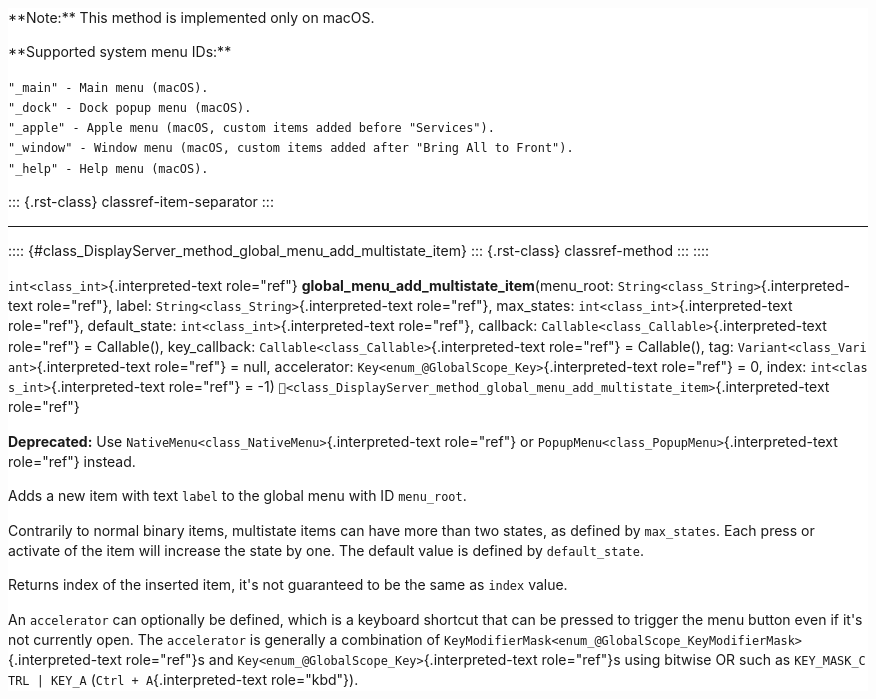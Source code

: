 \*\*Note:\*\* This method is implemented only on macOS.

\*\*Supported system menu IDs:\*\*

``` text
"_main" - Main menu (macOS).
"_dock" - Dock popup menu (macOS).
"_apple" - Apple menu (macOS, custom items added before "Services").
"_window" - Window menu (macOS, custom items added after "Bring All to Front").
"_help" - Help menu (macOS).
```

::: {.rst-class}
classref-item-separator
:::

------------------------------------------------------------------------

:::: {#class_DisplayServer_method_global_menu_add_multistate_item}
::: {.rst-class}
classref-method
:::
::::

`int<class_int>`{.interpreted-text role="ref"}
**global_menu_add_multistate_item**(menu_root:
`String<class_String>`{.interpreted-text role="ref"}, label:
`String<class_String>`{.interpreted-text role="ref"}, max_states:
`int<class_int>`{.interpreted-text role="ref"}, default_state:
`int<class_int>`{.interpreted-text role="ref"}, callback:
`Callable<class_Callable>`{.interpreted-text role="ref"} = Callable(),
key_callback: `Callable<class_Callable>`{.interpreted-text role="ref"} =
Callable(), tag: `Variant<class_Variant>`{.interpreted-text role="ref"}
= null, accelerator: `Key<enum_@GlobalScope_Key>`{.interpreted-text
role="ref"} = 0, index: `int<class_int>`{.interpreted-text role="ref"} =
-1)
`🔗<class_DisplayServer_method_global_menu_add_multistate_item>`{.interpreted-text
role="ref"}

**Deprecated:** Use `NativeMenu<class_NativeMenu>`{.interpreted-text
role="ref"} or `PopupMenu<class_PopupMenu>`{.interpreted-text
role="ref"} instead.

Adds a new item with text `label` to the global menu with ID
`menu_root`.

Contrarily to normal binary items, multistate items can have more than
two states, as defined by `max_states`. Each press or activate of the
item will increase the state by one. The default value is defined by
`default_state`.

Returns index of the inserted item, it\'s not guaranteed to be the same
as `index` value.

An `accelerator` can optionally be defined, which is a keyboard shortcut
that can be pressed to trigger the menu button even if it\'s not
currently open. The `accelerator` is generally a combination of
`KeyModifierMask<enum_@GlobalScope_KeyModifierMask>`{.interpreted-text
role="ref"}s and `Key<enum_@GlobalScope_Key>`{.interpreted-text
role="ref"}s using bitwise OR such as `KEY_MASK_CTRL | KEY_A`
(`Ctrl + A`{.interpreted-text role="kbd"}).

